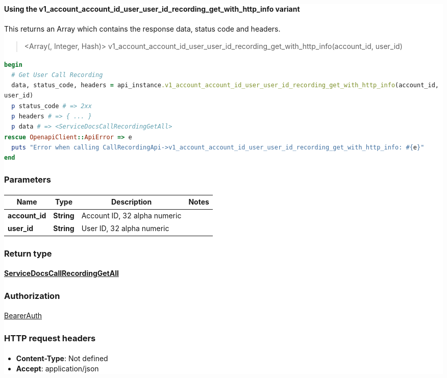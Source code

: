 #### Using the v1_account_account_id_user_user_id_recording_get_with_http_info variant

This returns an Array which contains the response data, status code and headers.

> <Array(<ServiceDocsCallRecordingGetAll>, Integer, Hash)> v1_account_account_id_user_user_id_recording_get_with_http_info(account_id, user_id)

```ruby
begin
  # Get User Call Recording
  data, status_code, headers = api_instance.v1_account_account_id_user_user_id_recording_get_with_http_info(account_id, user_id)
  p status_code # => 2xx
  p headers # => { ... }
  p data # => <ServiceDocsCallRecordingGetAll>
rescue OpenapiClient::ApiError => e
  puts "Error when calling CallRecordingApi->v1_account_account_id_user_user_id_recording_get_with_http_info: #{e}"
end
```

### Parameters

| Name | Type | Description | Notes |
| ---- | ---- | ----------- | ----- |
| **account_id** | **String** | Account ID, 32 alpha numeric |  |
| **user_id** | **String** | User ID, 32 alpha numeric |  |

### Return type

[**ServiceDocsCallRecordingGetAll**](ServiceDocsCallRecordingGetAll.md)

### Authorization

[BearerAuth](../README.md#BearerAuth)

### HTTP request headers

- **Content-Type**: Not defined
- **Accept**: application/json

